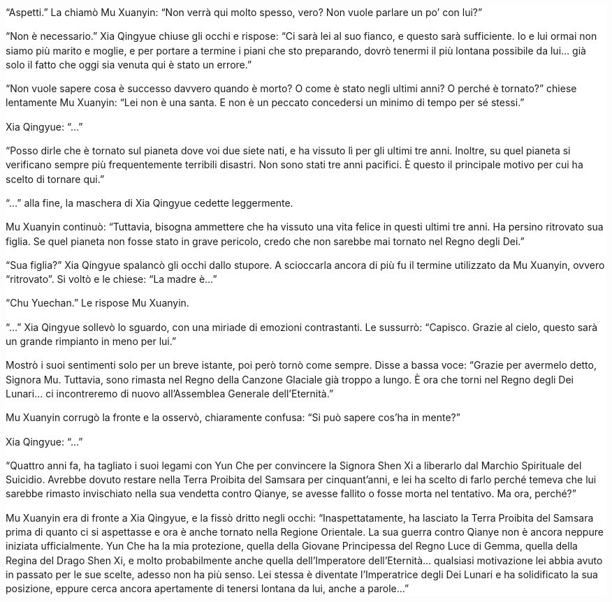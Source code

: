 “Aspetti.” La chiamò Mu Xuanyin: “Non verrà qui molto spesso, vero? Non vuole parlare un po’ con lui?”


“Non è necessario.” Xia Qingyue chiuse gli occhi e rispose: “Ci sarà lei al suo fianco, e questo sarà sufficiente. Io e lui ormai non siamo più marito e moglie, e per portare a termine i piani che sto preparando, dovrò tenermi il più lontana possibile da lui… già solo il fatto che oggi sia venuta qui è stato un errore.”


“Non vuole sapere cosa è successo davvero quando è morto? O come è stato negli ultimi anni? O perché è tornato?” chiese lentamente Mu Xuanyin: “Lei non è una santa. E non è un peccato concedersi un minimo di tempo per sé stessi.”


Xia Qingyue: “…”


“Posso dirle che è tornato sul pianeta dove voi due siete nati, e ha vissuto lì per gli ultimi tre anni. Inoltre, su quel pianeta si verificano sempre più frequentemente terribili disastri. Non sono stati tre anni pacifici. È questo il principale motivo per cui ha scelto di tornare qui.”


“…” alla fine, la maschera di Xia Qingyue cedette leggermente.


Mu Xuanyin continuò: “Tuttavia, bisogna ammettere che ha vissuto una vita felice in questi ultimi tre anni. Ha persino ritrovato sua figlia. Se quel pianeta non fosse stato in grave pericolo, credo che non sarebbe mai tornato nel Regno degli Dei.”


“Sua figlia?” Xia Qingyue spalancò gli occhi dallo stupore. A scioccarla ancora di più fu il termine utilizzato da Mu Xuanyin, ovvero “ritrovato”. Si voltò e le chiese: “La madre è…”


“Chu Yuechan.” Le rispose Mu Xuanyin.


“…” Xia Qingyue sollevò lo sguardo, con una miriade di emozioni contrastanti. Le sussurrò: “Capisco. Grazie al cielo, questo sarà un grande rimpianto in meno per lui.”


Mostrò i suoi sentimenti solo per un breve istante, poi però tornò come sempre. Disse a bassa voce: “Grazie per avermelo detto, Signora Mu. Tuttavia, sono rimasta nel Regno della Canzone Glaciale già troppo a lungo. È ora che torni nel Regno degli Dei Lunari… ci incontreremo di nuovo all’Assemblea Generale dell’Eternità.”


Mu Xuanyin corrugò la fronte e la osservò, chiaramente confusa: “Si può sapere cos’ha in mente?”


Xia Qingyue: “…”


“Quattro anni fa, ha tagliato i suoi legami con Yun Che per convincere la Signora Shen Xi a liberarlo dal Marchio Spirituale del Suicidio. Avrebbe dovuto restare nella Terra Proibita del Samsara per cinquant’anni, e lei ha scelto di farlo perché temeva che lui sarebbe rimasto invischiato nella sua vendetta contro Qianye, se avesse fallito o fosse morta nel tentativo. Ma ora, perché?”


Mu Xuanyin era di fronte a Xia Qingyue, e la fissò dritto negli occhi: “Inaspettatamente, ha lasciato la Terra Proibita del Samsara prima di quanto ci si aspettasse e ora è anche tornato nella Regione Orientale. La sua guerra contro Qianye non è ancora neppure iniziata ufficialmente. Yun Che ha la mia protezione, quella della Giovane Principessa del Regno Luce di Gemma, quella della Regina del Drago Shen Xi, e molto probabilmente anche quella dell’Imperatore dell’Eternità… qualsiasi motivazione lei abbia avuto in passato per le sue scelte, adesso non ha più senso. Lei stessa è diventate l’Imperatrice degli Dei Lunari e ha solidificato la sua posizione, eppure cerca ancora apertamente di tenersi lontana da lui, anche a parole…”
